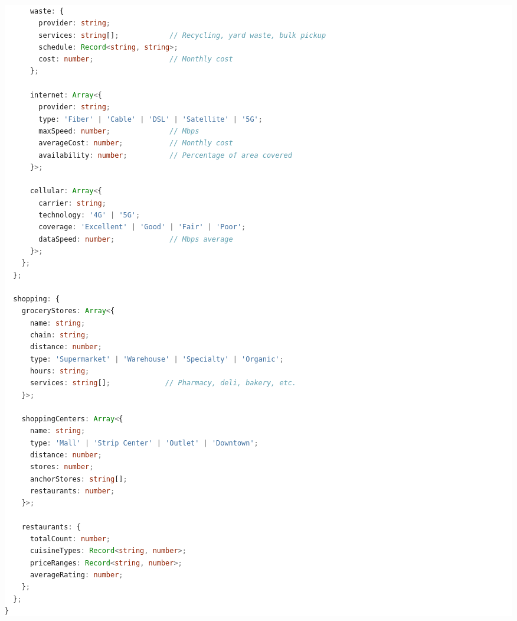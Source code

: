 ```typescript
      waste: {
        provider: string;
        services: string[];            // Recycling, yard waste, bulk pickup
        schedule: Record<string, string>;
        cost: number;                  // Monthly cost
      };
      
      internet: Array<{
        provider: string;
        type: 'Fiber' | 'Cable' | 'DSL' | 'Satellite' | '5G';
        maxSpeed: number;              // Mbps
        averageCost: number;           // Monthly cost
        availability: number;          // Percentage of area covered
      }>;
      
      cellular: Array<{
        carrier: string;
        technology: '4G' | '5G';
        coverage: 'Excellent' | 'Good' | 'Fair' | 'Poor';
        dataSpeed: number;             // Mbps average
      }>;
    };
  };
  
  shopping: {
    groceryStores: Array<{
      name: string;
      chain: string;
      distance: number;
      type: 'Supermarket' | 'Warehouse' | 'Specialty' | 'Organic';
      hours: string;
      services: string[];             // Pharmacy, deli, bakery, etc.
    }>;
    
    shoppingCenters: Array<{
      name: string;
      type: 'Mall' | 'Strip Center' | 'Outlet' | 'Downtown';
      distance: number;
      stores: number;
      anchorStores: string[];
      restaurants: number;
    }>;
    
    restaurants: {
      totalCount: number;
      cuisineTypes: Record<string, number>;
      priceRanges: Record<string, number>;
      averageRating: number;
    };
  };
}
```
